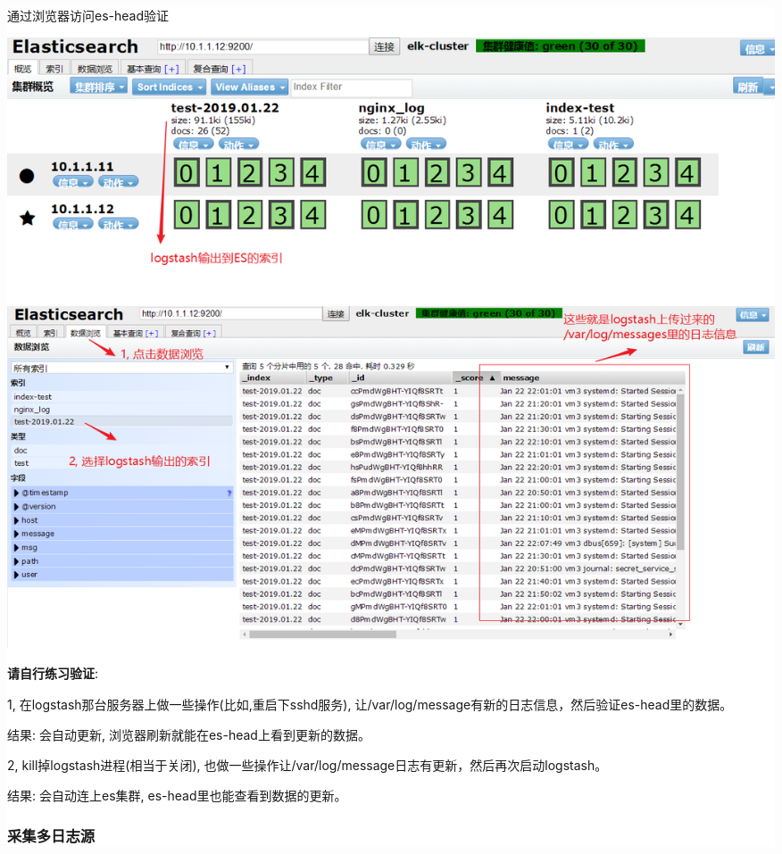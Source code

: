 通过浏览器访问es-head验证   

![1548166812624](ELK1.assets/logstash2.png)

![1548167128395](ELK1.assets/logstash3.png)



**请自行练习验证**:

1, 在logstash那台服务器上做一些操作(比如,重启下sshd服务),  让/var/log/message有新的日志信息，然后验证es-head里的数据。

结果: 会自动更新, 浏览器刷新就能在es-head上看到更新的数据。

2, kill掉logstash进程(相当于关闭), 也做一些操作让/var/log/message日志有更新，然后再次启动logstash。

结果: 会自动连上es集群, es-head里也能查看到数据的更新。





### 采集多日志源
